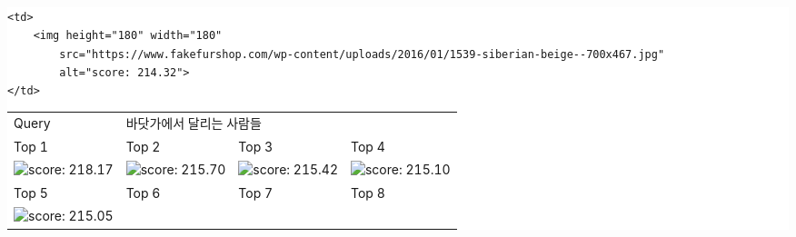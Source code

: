     <td>
        <img height="180" width="180"
            src="https://www.fakefurshop.com/wp-content/uploads/2016/01/1539-siberian-beige--700x467.jpg"
            alt="score: 214.32">
    </td>
</tr>
</table>
            

<table>
    <tr>
    <td>Query</td>
    <td colspan="3">바닷가에서 달리는 사람들</td>
</tr>
<tr>
    <td>Top 1</td>
    <td>Top 2</td>
    <td>Top 3</td>
    <td>Top 4</td>
</tr>
<tr>
    <td>
        <img height="180" width="180"
            src="https://www.nzherald.co.nz/resizer/xV5T_1LX2hzyPzb_aY7eaaNy_Po=/620x413/smart/filters:quality(70)/arc-anglerfish-syd-prod-nzme.s3.amazonaws.com/public/TKLMH3F5UFHVDNLQ776T7G4BHU.jpg"
            alt="score: 218.17">
    </td>
    <td>
        <img height="180" width="180"
            src="https://image.freepik.com/free-photo/group-young-people-run-marathon-through-forest_52137-1110.jpg"
            alt="score: 215.70">
    </td>
    <td>
        <img height="180" width="180"
            src="https://thumbs.dreamstime.com/b/couple-runners-running-stockholm-city-sweden-healthy-cityscape-background-riddarholmskyrkan-church-background-europe-49813514.jpg"
            alt="score: 215.42">
    </td>
    <td>
        <img height="180" width="180"
            src="https://cmkt-image-prd.freetls.fastly.net/0.1.0/ps/1065998/600/400/m1/fpc/wm1/jo0uwdjyqoitaicmhkhny8ncmz43atrtva40pz1vsh9q07akpdrmjtalswksmwqd-.jpg?1457446089&s=94ee8b16cc0ce6612e6596b8140c9d33"
            alt="score: 215.10">
    </td>
</tr>
<tr>
    <td>Top 5</td>
    <td>Top 6</td>
    <td>Top 7</td>
    <td>Top 8</td>
</tr>
<tr>
    <td>
        <img height="180" width="180"
            src="https://thumbs.dreamstime.com/b/man-woman-running-pavement-next-to-sea-slow-motion-steadicam-clip-young-sportclothes-trainers-seaside-71867233.jpg"
            alt="score: 215.05">
    </td>
    <td>